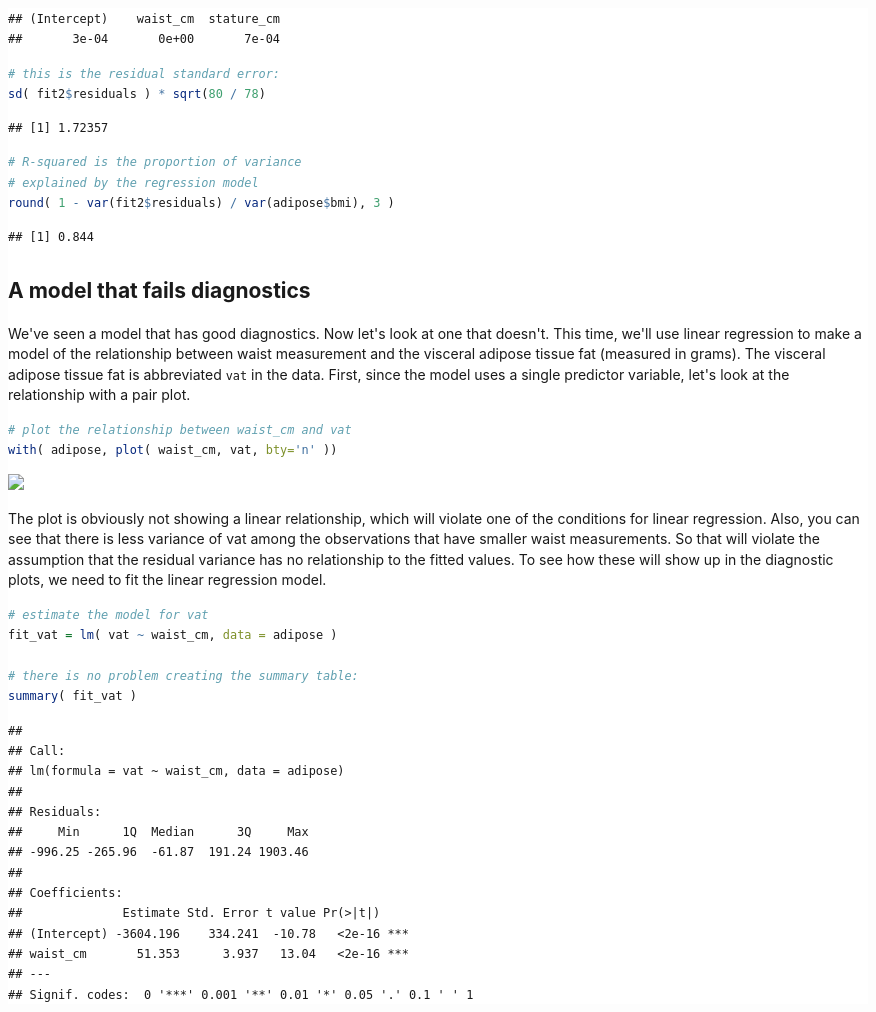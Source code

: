 ```
## (Intercept)    waist_cm  stature_cm 
##       3e-04       0e+00       7e-04
```


```r
# this is the residual standard error:
sd( fit2$residuals ) * sqrt(80 / 78)
```

```
## [1] 1.72357
```

```r
# R-squared is the proportion of variance
# explained by the regression model
round( 1 - var(fit2$residuals) / var(adipose$bmi), 3 )
```

```
## [1] 0.844
```


## A model that fails diagnostics

We've seen a model that has good diagnostics. Now let's look at one that doesn't. This time, we'll use linear regression to make a model of the relationship between waist measurement and the visceral adipose tissue fat (measured in grams). The visceral adipose tissue fat is abbreviated `vat` in the data. First, since the model uses a single predictor variable, let's look at the relationship with a pair plot.


```r
# plot the relationship between waist_cm and vat
with( adipose, plot( waist_cm, vat, bty='n' ))
```

<img src="05_regression_files/figure-html/vat-plot-1.png" width="672" />

The plot is obviously not showing a linear relationship, which will violate one of the conditions for linear regression. Also, you can see that there is less variance of vat among the observations that have smaller waist measurements. So that will violate the assumption that the residual variance has no relationship to the fitted values. To see how these will show up in the diagnostic plots, we need to fit the linear regression model.


```r
# estimate the model for vat
fit_vat = lm( vat ~ waist_cm, data = adipose )

# there is no problem creating the summary table:
summary( fit_vat )
```

```
## 
## Call:
## lm(formula = vat ~ waist_cm, data = adipose)
## 
## Residuals:
##     Min      1Q  Median      3Q     Max 
## -996.25 -265.96  -61.87  191.24 1903.46 
## 
## Coefficients:
##              Estimate Std. Error t value Pr(>|t|)    
## (Intercept) -3604.196    334.241  -10.78   <2e-16 ***
## waist_cm       51.353      3.937   13.04   <2e-16 ***
## ---
## Signif. codes:  0 '***' 0.001 '**' 0.01 '*' 0.05 '.' 0.1 ' ' 1
```